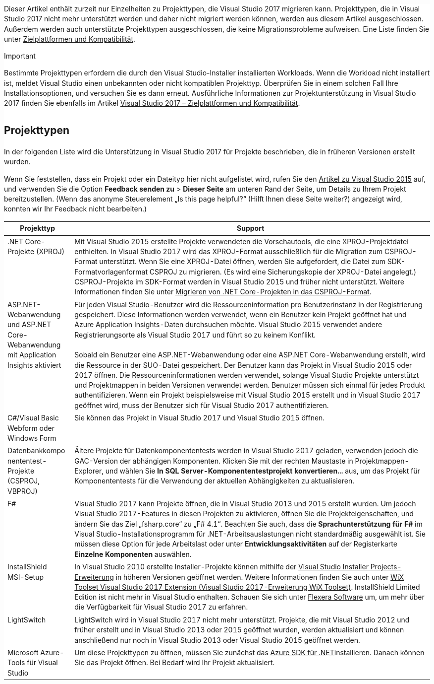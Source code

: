 Dieser Artikel enthält zurzeit nur Einzelheiten zu Projekttypen, die Visual Studio 2017 migrieren kann. Projekttypen, die in Visual Studio 2017 nicht mehr unterstützt werden und daher nicht migriert werden können, werden aus diesem Artikel ausgeschlossen. Außerdem werden auch unterstützte Projekttypen ausgeschlossen, die keine Migrationsprobleme aufweisen. Eine Liste finden Sie unter [Zielplattformen und Kompatibilität](/visualstudio/productinfo/vs2017-compatibility-vs).

> [!IMPORTANT]
> Bestimmte Projekttypen erfordern die durch den Visual Studio-Installer installierten Workloads. Wenn die Workload nicht installiert ist, meldet Visual Studio einen unbekannten oder nicht kompatiblen Projekttyp. Überprüfen Sie in einem solchen Fall Ihre Installationsoptionen, und versuchen Sie es dann erneut. Ausführliche Informationen zur Projektunterstützung in Visual Studio 2017 finden Sie ebenfalls im Artikel [Visual Studio 2017 – Zielplattformen und Kompatibilität](/visualstudio/productinfo/vs2017-compatibility-vs).

## <a name="project-types"></a>Projekttypen

In der folgenden Liste wird die Unterstützung in Visual Studio 2017 für Projekte beschrieben, die in früheren Versionen erstellt wurden.

Wenn Sie feststellen, dass ein Projekt oder ein Dateityp hier nicht aufgelistet wird, rufen Sie den [Artikel zu Visual Studio 2015](/visualstudio/porting/porting-migrating-and-upgrading-visual-studio-projects?view=vs-2015) auf, und verwenden Sie die Option **Feedback senden zu** > **Dieser Seite** am unteren Rand der Seite, um Details zu Ihrem Projekt bereitzustellen. (Wenn das anonyme Steuerelement „Is this page helpful?“ (Hilft Ihnen diese Seite weiter?) angezeigt wird, konnten wir Ihr Feedback nicht bearbeiten.)

| Projekttyp | Support |
| --- | --- |
| .NET Core-Projekte (XPROJ) | Mit Visual Studio 2015 erstellte Projekte verwendeten die Vorschautools, die eine XPROJ-Projektdatei enthielten. In Visual Studio 2017 wird das XPROJ-Format ausschließlich für die Migration zum CSPROJ-Format unterstützt. Wenn Sie eine XPROJ-Datei öffnen, werden Sie aufgefordert, die Datei zum SDK-Formatvorlagenformat CSPROJ zu migrieren. (Es wird eine Sicherungskopie der XPROJ-Datei angelegt.) CSPROJ-Projekte im SDK-Format werden in Visual Studio 2015 und früher nicht unterstützt. Weitere Informationen finden Sie unter [Migrieren von .NET Core-Projekten in das CSPROJ-Format](/dotnet/core/migration/#visual-studio).|
| ASP.NET-Webanwendung und ASP.NET Core-Webanwendung mit Application Insights aktiviert | Für jeden Visual Studio-Benutzer wird die Ressourceninformation pro Benutzerinstanz in der Registrierung gespeichert. Diese Informationen werden verwendet, wenn ein Benutzer kein Projekt geöffnet hat und Azure Application Insights-Daten durchsuchen möchte. Visual Studio 2015 verwendet andere Registrierungsorte als Visual Studio 2017 und führt so zu keinem Konflikt.<br/><br/>Sobald ein Benutzer eine ASP.NET-Webanwendung oder eine ASP.NET Core-Webanwendung erstellt, wird die Ressource in der SUO-Datei gespeichert. Der Benutzer kann das Projekt in Visual Studio 2015 oder 2017 öffnen. Die Ressourceninformationen werden verwendet, solange Visual Studio Projekte unterstützt und Projektmappen in beiden Versionen verwendet werden. Benutzer müssen sich einmal für jedes Produkt authentifizieren. Wenn ein Projekt beispielsweise mit Visual Studio 2015 erstellt und in Visual Studio 2017 geöffnet wird, muss der Benutzer sich für Visual Studio 2017 authentifizieren. |
| C#/Visual Basic Webform oder Windows Form | Sie können das Projekt in Visual Studio 2017 und Visual Studio 2015 öffnen. |
| Datenbankkomponententest-Projekte (CSPROJ, VBPROJ) | Ältere Projekte für Datenkomponententests werden in Visual Studio 2017 geladen, verwenden jedoch die GAC-Version der abhängigen Komponenten. Klicken Sie mit der rechten Maustaste in Projektmappen-Explorer, und wählen Sie **In SQL Server-Komponententestprojekt konvertieren...** aus, um das Projekt für Komponententests für die Verwendung der aktuellen Abhängigkeiten zu aktualisieren. |
| F# | Visual Studio 2017 kann Projekte öffnen, die in Visual Studio 2013 und 2015 erstellt wurden. Um jedoch Visual Studio 2017-Features in diesen Projekten zu aktivieren, öffnen Sie die Projekteigenschaften, und ändern Sie das Ziel „fsharp.core“ zu „F# 4.1“. Beachten Sie auch, dass die **Sprachunterstützung für F#** im Visual Studio-Installationsprogramm für .NET-Arbeitsauslastungen nicht standardmäßig ausgewählt ist. Sie müssen diese Option für jede Arbeitslast oder unter **Entwicklungsaktivitäten** auf der Registerkarte **Einzelne Komponenten** auswählen. |
| InstallShield<br/>MSI-Setup | In Visual Studio 2010 erstellte Installer-Projekte können mithilfe der [Visual Studio Installer Projects-Erweiterung](https://marketplace.visualstudio.com/items?itemName=UnniRavindranathan-MSFT.MicrosoftVisualStudio2013InstallerProjects) in höheren Versionen geöffnet werden. Weitere Informationen finden Sie auch unter [WiX Toolset Visual Studio 2017 Extension (Visual Studio 2017-Erweiterung WiX Toolset)](https://marketplace.visualstudio.com/items?itemName=RobMensching.WixToolsetVisualStudio2017Extension). InstallShield Limited Edition ist nicht mehr in Visual Studio enthalten. Schauen Sie sich unter [Flexera Software](https://info.flexerasoftware.com/IS-EVAL-InstallShield-Limited-Edition-Visual-Studio) um, um mehr über die Verfügbarkeit für Visual Studio 2017 zu erfahren. |
| LightSwitch | LightSwitch wird in Visual Studio 2017 nicht mehr unterstützt. Projekte, die mit Visual Studio 2012 und früher erstellt und in Visual Studio 2013 oder 2015 geöffnet wurden, werden aktualisiert und können anschließend nur noch in Visual Studio 2013 oder Visual Studio 2015 geöffnet werden. |
| Microsoft Azure-Tools für Visual Studio | Um diese Projekttypen zu öffnen, müssen Sie zunächst das [Azure SDK für .NET](https://azure.microsoft.com/downloads/)installieren. Danach können Sie das Projekt öffnen. Bei Bedarf wird Ihr Projekt aktualisiert. |
